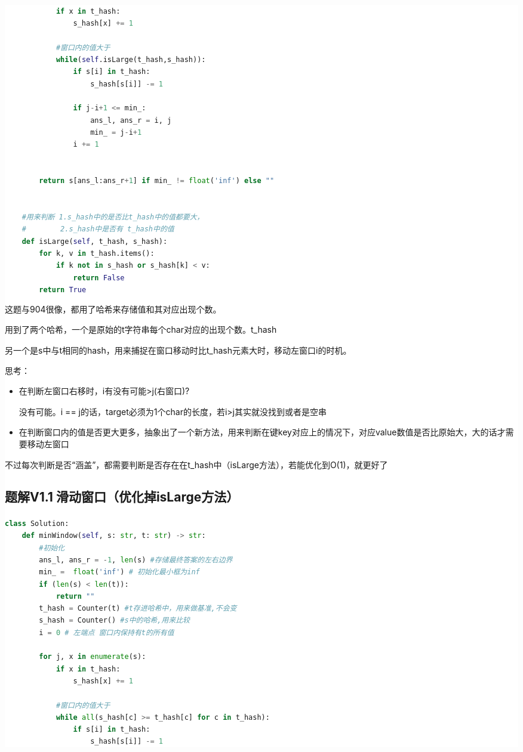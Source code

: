 ```python
            if x in t_hash:
                s_hash[x] += 1
            
            #窗口内的值大于
            while(self.isLarge(t_hash,s_hash)):
                if s[i] in t_hash:
                    s_hash[s[i]] -= 1

                if j-i+1 <= min_:
                    ans_l, ans_r = i, j
                    min_ = j-i+1
                i += 1
            
        
        return s[ans_l:ans_r+1] if min_ != float('inf') else ""
    

    #用来判断 1.s_hash中的是否比t_hash中的值都要大，
    #        2.s_hash中是否有 t_hash中的值
    def isLarge(self, t_hash, s_hash): 
        for k, v in t_hash.items():
            if k not in s_hash or s_hash[k] < v:
                return False
        return True  
```

这题与904很像，都用了哈希来存储值和其对应出现个数。

用到了两个哈希，一个是原始的t字符串每个char对应的出现个数。t_hash

另一个是s中与t相同的hash，用来捕捉在窗口移动时比t_hash元素大时，移动左窗口i的时机。



思考：

- 在判断左窗口右移时，i有没有可能>j(右窗口)?

  没有可能。i == j的话，target必须为1个char的长度，若i>j其实就没找到或者是空串

- 在判断窗口内的值是否更大更多，抽象出了一个新方法，用来判断在键key对应上的情况下，对应value数值是否比原始大，大的话才需要移动左窗口

不过每次判断是否“涵盖”，都需要判断是否存在在t_hash中（isLarge方法），若能优化到O(1)，就更好了



## 题解V1.1 滑动窗口（优化掉isLarge方法）

```python
class Solution:
    def minWindow(self, s: str, t: str) -> str:
        #初始化
        ans_l, ans_r = -1, len(s) #存储最终答案的左右边界
        min_ =  float('inf') # 初始化最小框为inf
        if (len(s) < len(t)):
            return ""
        t_hash = Counter(t) #t存进哈希中，用来做基准,不会变
        s_hash = Counter() #s中的哈希,用来比较
        i = 0 # 左端点 窗口内保持有t的所有值

        for j, x in enumerate(s):
            if x in t_hash:
                s_hash[x] += 1
            
            #窗口内的值大于
            while all(s_hash[c] >= t_hash[c] for c in t_hash):
                if s[i] in t_hash:
                    s_hash[s[i]] -= 1
```